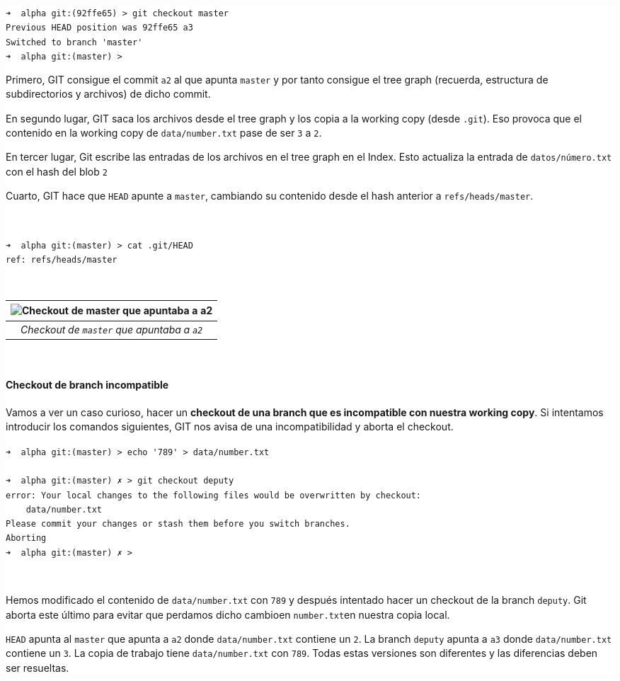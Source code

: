 ```
➜  alpha git:(92ffe65) > git checkout master
Previous HEAD position was 92ffe65 a3
Switched to branch 'master'
➜  alpha git:(master) >
```

Primero, GIT consigue el commit `a2` al que apunta `master` y por tanto consigue el tree graph (recuerda, estructura de subdirectorios y archivos) de dicho commit.

En segundo lugar, GIT saca los archivos desde el tree graph y los copia a la working copy (desde `.git`). Eso provoca que el contenido en la working copy de `data/number.txt` pase de ser `3` a `2`.

En tercer lugar, Git escribe las entradas de los archivos en el tree graph en el Index. Esto actualiza la entrada de `datos/número.txt` con el hash del blob `2`

Cuarto, GIT hace que `HEAD` apunte a `master`, cambiando su contenido desde el hash anterior a `refs/heads/master`.

<br/>

```
➜  alpha git:(master) > cat .git/HEAD
ref: refs/heads/master
```

<br/>

| ![Checkout de `master` que apuntaba a `a2`](/assets/img/git/12-a3-on-master-on-a2.png) | 
|:--:| 
| *Checkout de `master` que apuntaba a `a2`* |

<br/>

#### Checkout de branch incompatible

Vamos a ver un caso curioso, hacer un **checkout de una branch que es incompatible con nuestra working copy**. Si intentamos introducir los comandos siguientes, GIT nos avisa de una incompatibilidad y aborta el checkout.

```
➜  alpha git:(master) > echo '789' > data/number.txt

➜  alpha git:(master) ✗ > git checkout deputy
error: Your local changes to the following files would be overwritten by checkout:
	data/number.txt
Please commit your changes or stash them before you switch branches.
Aborting
➜  alpha git:(master) ✗ >
```

<br/>

Hemos modificado el contenido de `data/number.txt` con `789` y después intentado hacer un checkout de la branch `deputy`. Git aborta este último para evitar que perdamos dicho cambioen `number.txt`en nuestra copia local. 

`HEAD` apunta al `master` que apunta a `a2` donde `data/number.txt` contiene un `2`. La branch `deputy` apunta a `a3` donde `data/number.txt` contiene un `3`. La copia de trabajo tiene `data/number.txt` con `789`. Todas estas versiones son diferentes y las diferencias deben ser resueltas.
